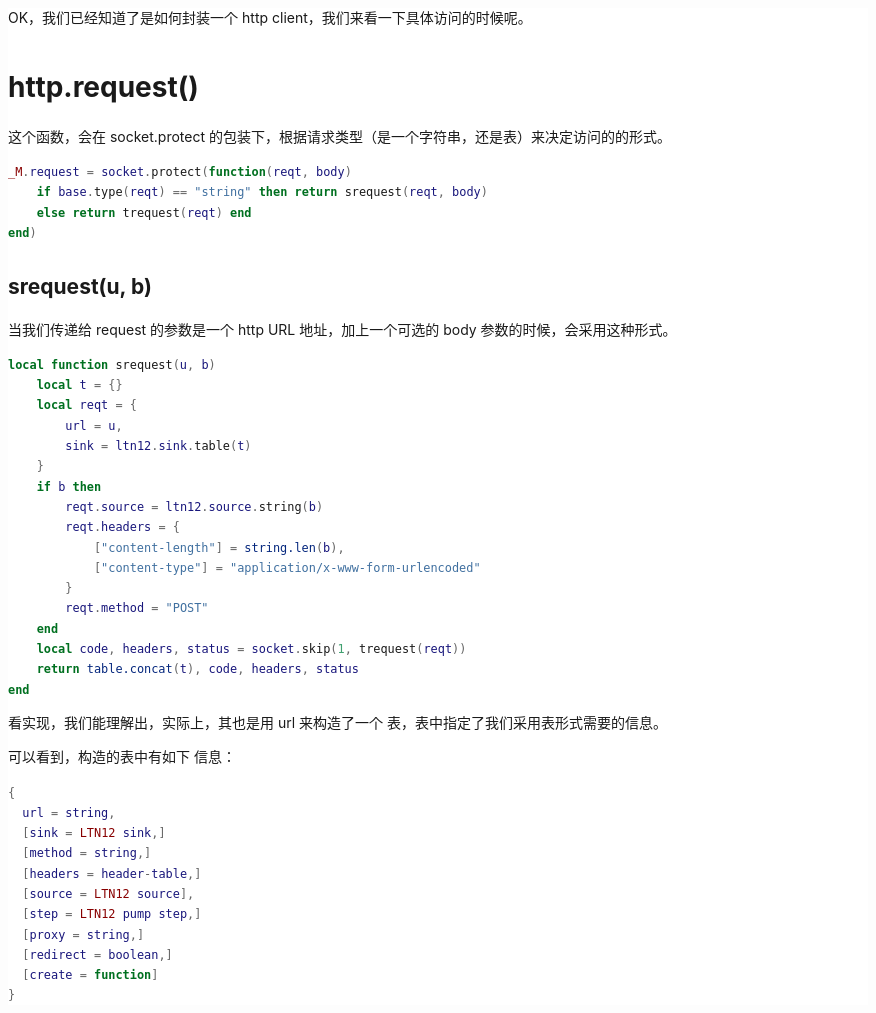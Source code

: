 OK，我们已经知道了是如何封装一个 http client，我们来看一下具体访问的时候呢。

# http.request()

这个函数，会在 socket.protect 的包装下，根据请求类型（是一个字符串，还是表）来决定访问的的形式。
```lua
_M.request = socket.protect(function(reqt, body)
    if base.type(reqt) == "string" then return srequest(reqt, body)
    else return trequest(reqt) end
end)
```

## srequest(u, b)
当我们传递给 request 的参数是一个 http URL 地址，加上一个可选的 body 参数的时候，会采用这种形式。

```lua
local function srequest(u, b)
    local t = {}
    local reqt = {
        url = u,
        sink = ltn12.sink.table(t)
    }
    if b then
        reqt.source = ltn12.source.string(b)
        reqt.headers = {
            ["content-length"] = string.len(b),
            ["content-type"] = "application/x-www-form-urlencoded"
        }
        reqt.method = "POST"
    end
    local code, headers, status = socket.skip(1, trequest(reqt))
    return table.concat(t), code, headers, status
end
```

看实现，我们能理解出，实际上，其也是用 url 来构造了一个 表，表中指定了我们采用表形式需要的信息。

可以看到，构造的表中有如下 信息：

```lua
{
  url = string,
  [sink = LTN12 sink,]
  [method = string,]
  [headers = header-table,]
  [source = LTN12 source],
  [step = LTN12 pump step,]
  [proxy = string,]
  [redirect = boolean,]
  [create = function]
}
```
